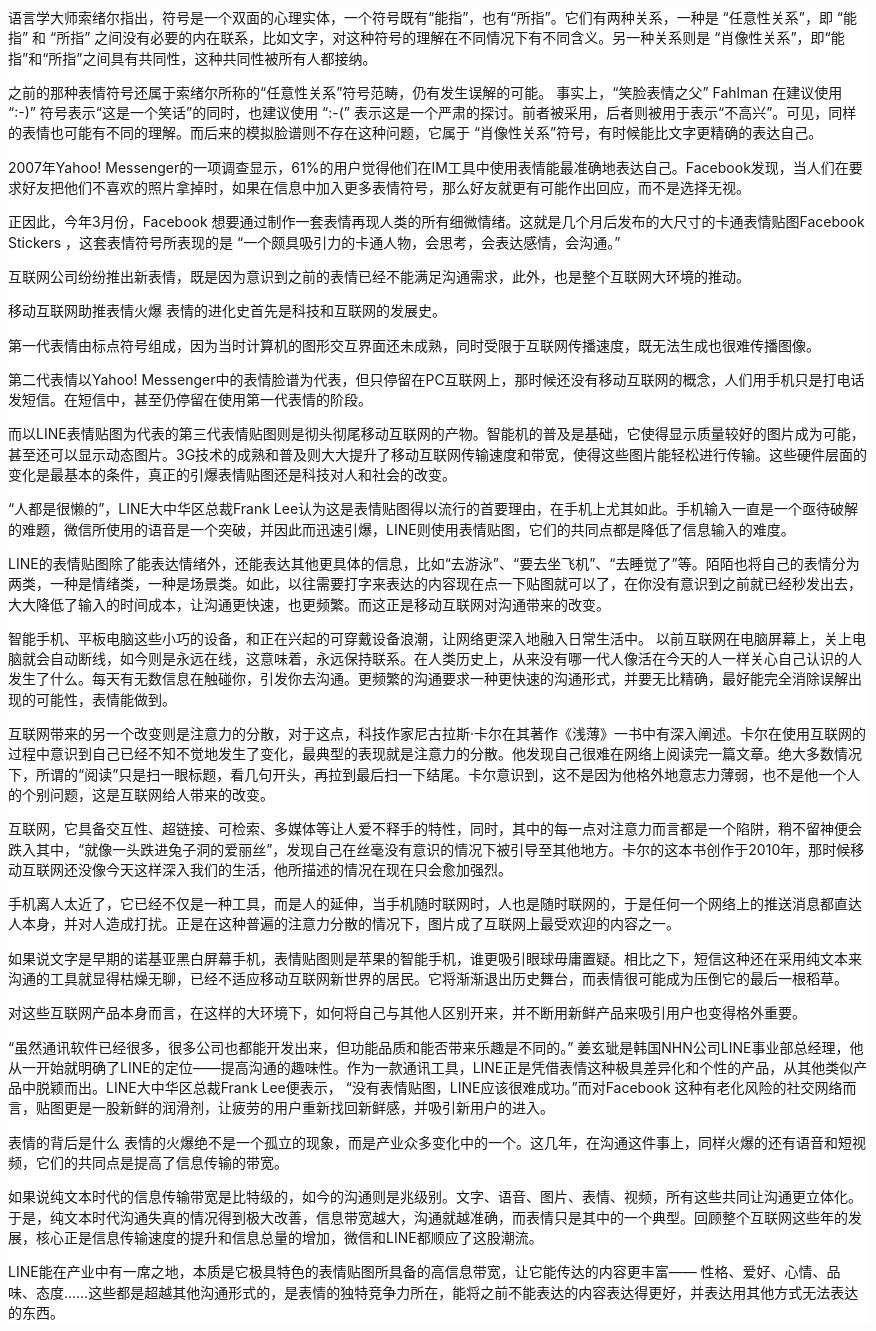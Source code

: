 语言学大师索绪尔指出，符号是一个双面的心理实体，一个符号既有“能指”，也有“所指”。它们有两种关系，一种是 “任意性关系”，即 “能指” 和 “所指” 之间没有必要的内在联系，比如文字，对这种符号的理解在不同情况下有不同含义。另一种关系则是 “肖像性关系”，即“能指”和“所指”之间具有共同性，这种共同性被所有人都接纳。

之前的那种表情符号还属于索绪尔所称的“任意性关系”符号范畴，仍有发生误解的可能。 事实上，“笑脸表情之父” Fahlman 在建议使用 “:-)” 符号表示“这是一个笑话”的同时，也建议使用 “:-(” 表示这是一个严肃的探讨。前者被采用，后者则被用于表示“不高兴”。可见，同样的表情也可能有不同的理解。而后来的模拟脸谱则不存在这种问题，它属于 “肖像性关系”符号，有时候能比文字更精确的表达自己。

2007年Yahoo! Messenger的一项调查显示，61%的用户觉得他们在IM工具中使用表情能最准确地表达自己。Facebook发现，当人们在要求好友把他们不喜欢的照片拿掉时，如果在信息中加入更多表情符号，那么好友就更有可能作出回应，而不是选择无视。

正因此，今年3月份，Facebook 想要通过制作一套表情再现人类的所有细微情绪。这就是几个月后发布的大尺寸的卡通表情贴图Facebook Stickers ，这套表情符号所表现的是 “一个颇具吸引力的卡通人物，会思考，会表达感情，会沟通。”

互联网公司纷纷推出新表情，既是因为意识到之前的表情已经不能满足沟通需求，此外，也是整个互联网大环境的推动。


移动互联网助推表情火爆
表情的进化史首先是科技和互联网的发展史。

第一代表情由标点符号组成，因为当时计算机的图形交互界面还未成熟，同时受限于互联网传播速度，既无法生成也很难传播图像。

第二代表情以Yahoo! Messenger中的表情脸谱为代表，但只停留在PC互联网上，那时候还没有移动互联网的概念，人们用手机只是打电话发短信。在短信中，甚至仍停留在使用第一代表情的阶段。

而以LINE表情贴图为代表的第三代表情贴图则是彻头彻尾移动互联网的产物。智能机的普及是基础，它使得显示质量较好的图片成为可能，甚至还可以显示动态图片。3G技术的成熟和普及则大大提升了移动互联网传输速度和带宽，使得这些图片能轻松进行传输。这些硬件层面的变化是最基本的条件，真正的引爆表情贴图还是科技对人和社会的改变。

“人都是很懒的”，LINE大中华区总裁Frank Lee认为这是表情贴图得以流行的首要理由，在手机上尤其如此。手机输入一直是一个亟待破解的难题，微信所使用的语音是一个突破，并因此而迅速引爆，LINE则使用表情贴图，它们的共同点都是降低了信息输入的难度。

LINE的表情贴图除了能表达情绪外，还能表达其他更具体的信息，比如“去游泳”、“要去坐飞机”、“去睡觉了”等。陌陌也将自己的表情分为两类，一种是情绪类，一种是场景类。如此，以往需要打字来表达的内容现在点一下贴图就可以了，在你没有意识到之前就已经秒发出去，大大降低了输入的时间成本，让沟通更快速，也更频繁。而这正是移动互联网对沟通带来的改变。

智能手机、平板电脑这些小巧的设备，和正在兴起的可穿戴设备浪潮，让网络更深入地融入日常生活中。 以前互联网在电脑屏幕上，关上电脑就会自动断线，如今则是永远在线，这意味着，永远保持联系。在人类历史上，从来没有哪一代人像活在今天的人一样关心自己认识的人发生了什么。每天有无数信息在触碰你，引发你去沟通。更频繁的沟通要求一种更快速的沟通形式，并要无比精确，最好能完全消除误解出现的可能性，表情能做到。

互联网带来的另一个改变则是注意力的分散，对于这点，科技作家尼古拉斯·卡尔在其著作《浅薄》一书中有深入阐述。卡尔在使用互联网的过程中意识到自己已经不知不觉地发生了变化，最典型的表现就是注意力的分散。他发现自己很难在网络上阅读完一篇文章。绝大多数情况下，所谓的“阅读”只是扫一眼标题，看几句开头，再拉到最后扫一下结尾。卡尔意识到，这不是因为他格外地意志力薄弱，也不是他一个人的个别问题，这是互联网给人带来的改变。

互联网，它具备交互性、超链接、可检索、多媒体等让人爱不释手的特性，同时，其中的每一点对注意力而言都是一个陷阱，稍不留神便会跌入其中，“就像一头跌进兔子洞的爱丽丝”，发现自己在丝毫没有意识的情况下被引导至其他地方。卡尔的这本书创作于2010年，那时候移动互联网还没像今天这样深入我们的生活，他所描述的情况在现在只会愈加强烈。

手机离人太近了，它已经不仅是一种工具，而是人的延伸，当手机随时联网时，人也是随时联网的，于是任何一个网络上的推送消息都直达人本身，并对人造成打扰。正是在这种普遍的注意力分散的情况下，图片成了互联网上最受欢迎的内容之一。

如果说文字是早期的诺基亚黑白屏幕手机，表情贴图则是苹果的智能手机，谁更吸引眼球毋庸置疑。相比之下，短信这种还在采用纯文本来沟通的工具就显得枯燥无聊，已经不适应移动互联网新世界的居民。它将渐渐退出历史舞台，而表情很可能成为压倒它的最后一根稻草。

对这些互联网产品本身而言，在这样的大环境下，如何将自己与其他人区别开来，并不断用新鲜产品来吸引用户也变得格外重要。

“虽然通讯软件已经很多，很多公司也都能开发出来，但功能品质和能否带来乐趣是不同的。” 姜玄玼是韩国NHN公司LINE事业部总经理，他从一开始就明确了LINE的定位——提高沟通的趣味性。作为一款通讯工具，LINE正是凭借表情这种极具差异化和个性的产品，从其他类似产品中脱颖而出。LINE大中华区总裁Frank Lee便表示， “没有表情贴图，LINE应该很难成功。”而对Facebook 这种有老化风险的社交网络而言，贴图更是一股新鲜的润滑剂，让疲劳的用户重新找回新鲜感，并吸引新用户的进入。


表情的背后是什么
表情的火爆绝不是一个孤立的现象，而是产业众多变化中的一个。这几年，在沟通这件事上，同样火爆的还有语音和短视频，它们的共同点是提高了信息传输的带宽。

如果说纯文本时代的信息传输带宽是比特级的，如今的沟通则是兆级别。文字、语音、图片、表情、视频，所有这些共同让沟通更立体化。于是，纯文本时代沟通失真的情况得到极大改善，信息带宽越大，沟通就越准确，而表情只是其中的一个典型。回顾整个互联网这些年的发展，核心正是信息传输速度的提升和信息总量的增加，微信和LINE都顺应了这股潮流。

LINE能在产业中有一席之地，本质是它极具特色的表情贴图所具备的高信息带宽，让它能传达的内容更丰富—— 性格、爱好、心情、品味、态度……这些都是超越其他沟通形式的，是表情的独特竞争力所在，能将之前不能表达的内容表达得更好，并表达用其他方式无法表达的东西。
